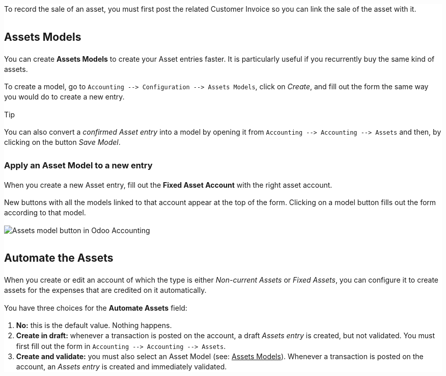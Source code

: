 </div>

To record the sale of an asset, you must first post the related Customer
Invoice so you can link the sale of the asset with it.

</div>

## Assets Models

You can create **Assets Models** to create your Asset entries faster. It
is particularly useful if you recurrently buy the same kind of assets.

To create a model, go to `Accounting --> Configuration --> Assets
Models`, click on *Create*, and fill out the form the same way you would
do to create a new entry.

<div class="tip">

<div class="title">

Tip

</div>

You can also convert a *confirmed Asset entry* into a model by opening
it from `Accounting --> Accounting --> Assets` and then, by clicking on
the button *Save Model*.

</div>

### Apply an Asset Model to a new entry

When you create a new Asset entry, fill out the **Fixed Asset Account**
with the right asset account.

New buttons with all the models linked to that account appear at the top
of the form. Clicking on a model button fills out the form according to
that model.

![Assets model button in Odoo Accounting](assets/assets10.png)

## Automate the Assets

When you create or edit an account of which the type is either
*Non-current Assets* or *Fixed Assets*, you can configure it to create
assets for the expenses that are credited on it automatically.

You have three choices for the **Automate Assets** field:

1.  **No:** this is the default value. Nothing happens.
2.  **Create in draft:** whenever a transaction is posted on the
    account, a draft *Assets entry* is created, but not validated. You
    must first fill out the form in `Accounting -->
    Accounting --> Assets`.
3.  **Create and validate:** you must also select an Asset Model (see:
    [Assets Models](#assets-models)). Whenever a transaction is posted
    on the account, an *Assets entry* is created and immediately
    validated.
